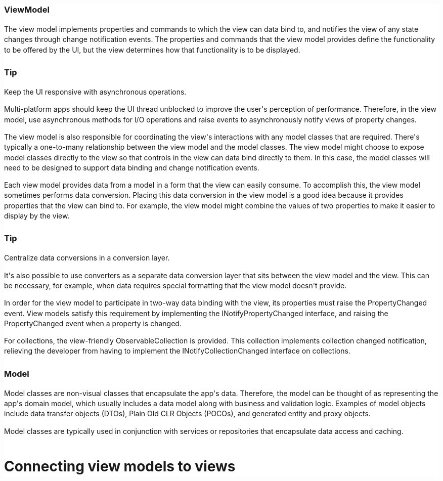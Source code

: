### <span id="page-17-0"></span>**ViewModel**

The view model implements properties and commands to which the view can data bind to, and notifies the view of any state changes through change notification events. The properties and commands that the view model provides define the functionality to be offered by the UI, but the view determines how that functionality is to be displayed.

### **Tip**

Keep the UI responsive with asynchronous operations.

Multi-platform apps should keep the UI thread unblocked to improve the user's perception of performance. Therefore, in the view model, use asynchronous methods for I/O operations and raise events to asynchronously notify views of property changes.

The view model is also responsible for coordinating the view's interactions with any model classes that are required. There's typically a one-to-many relationship between the view model and the model classes. The view model might choose to expose model classes directly to the view so that controls in the view can data bind directly to them. In this case, the model classes will need to be designed to support data binding and change notification events.

Each view model provides data from a model in a form that the view can easily consume. To accomplish this, the view model sometimes performs data conversion. Placing this data conversion in the view model is a good idea because it provides properties that the view can bind to. For example, the view model might combine the values of two properties to make it easier to display by the view.

### **Tip**

Centralize data conversions in a conversion layer.

It's also possible to use converters as a separate data conversion layer that sits between the view model and the view. This can be necessary, for example, when data requires special formatting that the view model doesn't provide.

In order for the view model to participate in two-way data binding with the view, its properties must raise the PropertyChanged event. View models satisfy this requirement by implementing the INotifyPropertyChanged interface, and raising the PropertyChanged event when a property is changed.

For collections, the view-friendly ObservableCollection<T> is provided. This collection implements collection changed notification, relieving the developer from having to implement the INotifyCollectionChanged interface on collections.

### <span id="page-17-1"></span>**Model**

Model classes are non-visual classes that encapsulate the app's data. Therefore, the model can be thought of as representing the app's domain model, which usually includes a data model along with business and validation logic. Examples of model objects include data transfer objects (DTOs), Plain Old CLR Objects (POCOs), and generated entity and proxy objects.

Model classes are typically used in conjunction with services or repositories that encapsulate data access and caching.

# <span id="page-18-0"></span>Connecting view models to views
